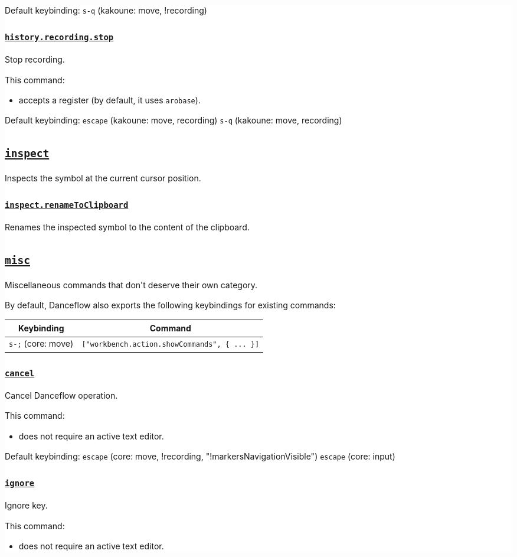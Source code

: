 Default keybinding: `s-q` (kakoune: move, !recording)

<a name="history.recording.stop" />

### [`history.recording.stop`](../history.ts#L188-L197)

Stop recording.


This command:
- accepts a register (by default, it uses `arobase`).

Default keybinding: `escape` (kakoune: move, recording)
`s-q` (kakoune: move, recording)

## [`inspect`](../inspect.ts)

Inspects the symbol at the current cursor position.

<a name="inspect.renameToClipboard" />

### [`inspect.renameToClipboard`](../inspect.ts#L10-L13)

Renames the inspected symbol to the content of the clipboard.

## [`misc`](../misc.ts)

Miscellaneous commands that don't deserve their own category.

By default, Danceflow also exports the following keybindings for existing
commands:

| Keybinding           | Command                                      |
| -------------------- | -------------------------------------------- |
| `s-;` (core: move) | `["workbench.action.showCommands", { ... }]` |

<a name="cancel" />

### [`cancel`](../misc.ts#L21-L26)

Cancel Danceflow operation.


This command:
- does not require an active text editor.

Default keybinding: `escape` (core: move, !recording, "!markersNavigationVisible")
`escape` (core: input)

<a name="ignore" />

### [`ignore`](../misc.ts#L32-L35)

Ignore key.

This command:
- does not require an active text editor.
